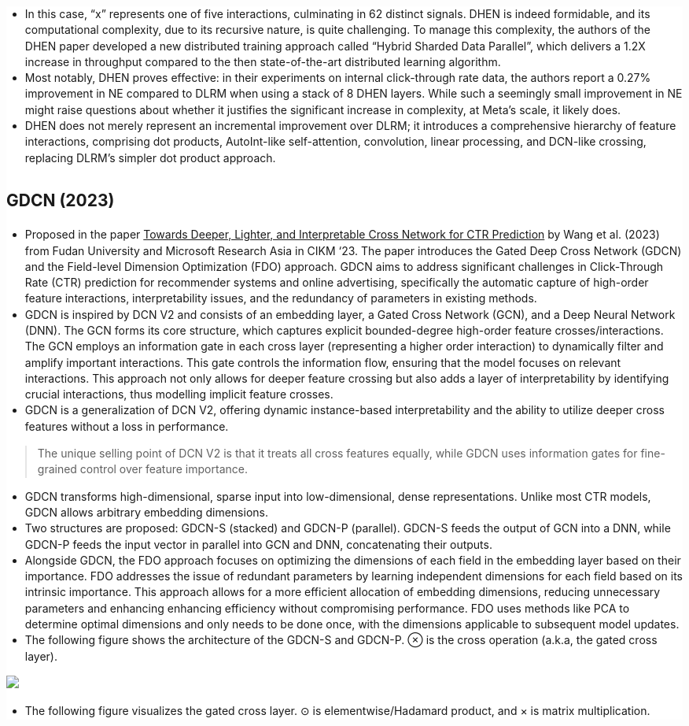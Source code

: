 -   In this case, “x” represents one of five interactions, culminating in 62 distinct signals. DHEN is indeed formidable, and its computational complexity, due to its recursive nature, is quite challenging. To manage this complexity, the authors of the DHEN paper developed a new distributed training approach called “Hybrid Sharded Data Parallel”, which delivers a 1.2X increase in throughput compared to the then state-of-the-art distributed learning algorithm.
-   Most notably, DHEN proves effective: in their experiments on internal click-through rate data, the authors report a 0.27% improvement in NE compared to DLRM when using a stack of 8 DHEN layers. While such a seemingly small improvement in NE might raise questions about whether it justifies the significant increase in complexity, at Meta’s scale, it likely does.
-   DHEN does not merely represent an incremental improvement over DLRM; it introduces a comprehensive hierarchy of feature interactions, comprising dot products, AutoInt-like self-attention, convolution, linear processing, and DCN-like crossing, replacing DLRM’s simpler dot product approach.

## GDCN (2023)

-   Proposed in the paper [Towards Deeper, Lighter, and Interpretable Cross Network for CTR Prediction](https://arxiv.org/abs/2311.04635) by Wang et al. (2023) from Fudan University and Microsoft Research Asia in CIKM ‘23. The paper introduces the Gated Deep Cross Network (GDCN) and the Field-level Dimension Optimization (FDO) approach. GDCN aims to address significant challenges in Click-Through Rate (CTR) prediction for recommender systems and online advertising, specifically the automatic capture of high-order feature interactions, interpretability issues, and the redundancy of parameters in existing methods.
-   GDCN is inspired by DCN V2 and consists of an embedding layer, a Gated Cross Network (GCN), and a Deep Neural Network (DNN). The GCN forms its core structure, which captures explicit bounded-degree high-order feature crosses/interactions. The GCN employs an information gate in each cross layer (representing a higher order interaction) to dynamically filter and amplify important interactions. This gate controls the information flow, ensuring that the model focuses on relevant interactions. This approach not only allows for deeper feature crossing but also adds a layer of interpretability by identifying crucial interactions, thus modelling implicit feature crosses.
-   GDCN is a generalization of DCN V2, offering dynamic instance-based interpretability and the ability to utilize deeper cross features without a loss in performance.

> The unique selling point of DCN V2 is that it treats all cross features equally, while GDCN uses information gates for fine-grained control over feature importance.

-   GDCN transforms high-dimensional, sparse input into low-dimensional, dense representations. Unlike most CTR models, GDCN allows arbitrary embedding dimensions.
-   Two structures are proposed: GDCN-S (stacked) and GDCN-P (parallel). GDCN-S feeds the output of GCN into a DNN, while GDCN-P feeds the input vector in parallel into GCN and DNN, concatenating their outputs.
-   Alongside GDCN, the FDO approach focuses on optimizing the dimensions of each field in the embedding layer based on their importance. FDO addresses the issue of redundant parameters by learning independent dimensions for each field based on its intrinsic importance. This approach allows for a more efficient allocation of embedding dimensions, reducing unnecessary parameters and enhancing enhancing efficiency without compromising performance. FDO uses methods like PCA to determine optimal dimensions and only needs to be done once, with the dimensions applicable to subsequent model updates.
-   The following figure shows the architecture of the GDCN-S and GDCN-P. ⊗ is the cross operation (a.k.a, the gated cross layer).

![](https://aman.ai/images/papers/GDCN1.jpg)

-   The following figure visualizes the gated cross layer. ⊙ is elementwise/Hadamard product, and × is matrix multiplication.
